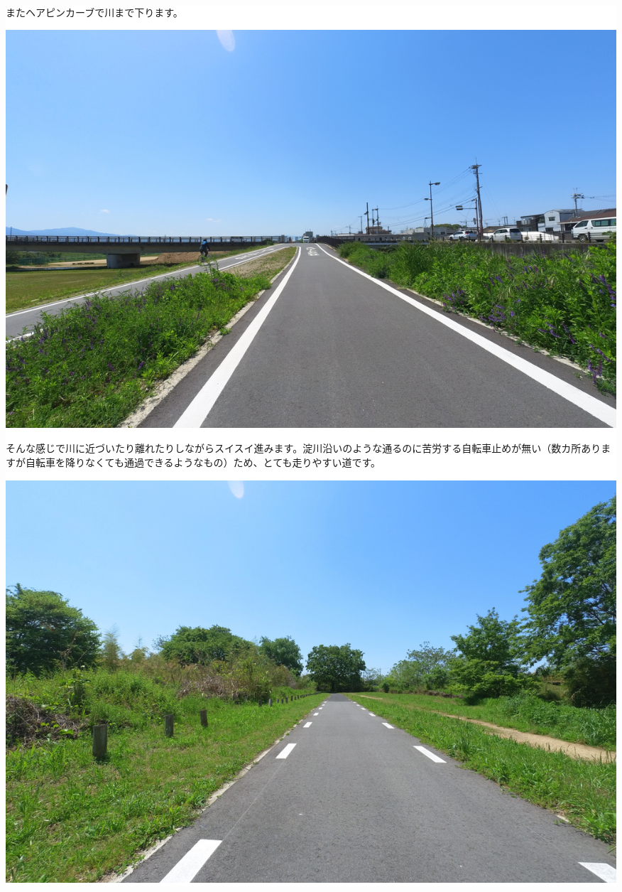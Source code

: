 またヘアピンカーブで川まで下ります。

![ヘアピンカーブ](./images/0012-3.jpg)

そんな感じで川に近づいたり離れたりしながらスイスイ進みます。淀川沿いのような通るのに苦労する自転車止めが無い（数カ所ありますが自転車を降りなくても通過できるようなもの）ため、とても走りやすい道です。

![自転車道](./images/0012-4.jpg)
